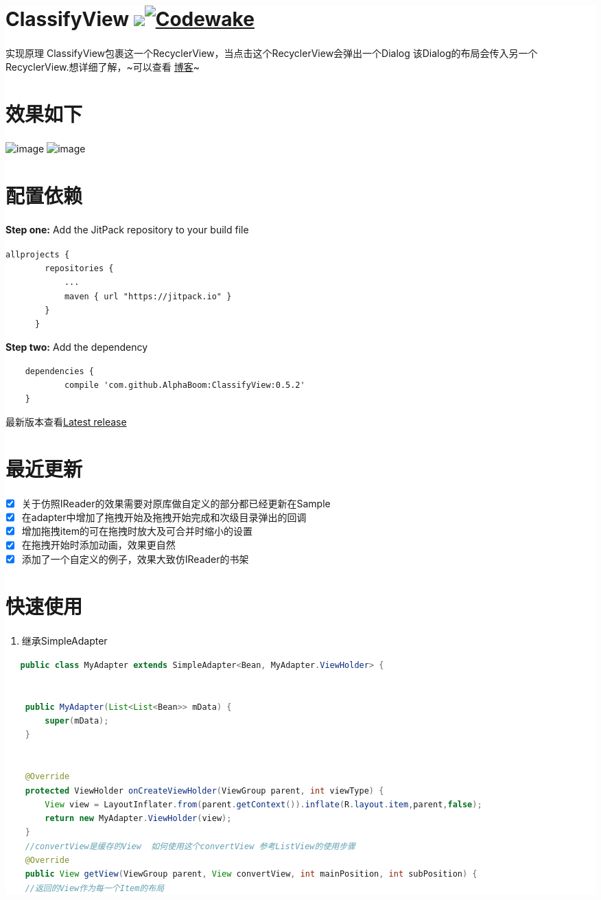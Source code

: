 # ClassifyView [![](https://jitpack.io/v/AlphaBoom/ClassifyView.svg)](https://jitpack.io/#AlphaBoom/ClassifyView)[![Codewake](https://www.codewake.com/badges/ask_question.svg)](https://www.codewake.com/p/classifyview)
实现原理 ClassifyView包裹这一个RecyclerView，当点击这个RecyclerView会弹出一个Dialog 该Dialog的布局会传入另一个RecyclerView.想详细了解，~可以查看 [博客](http://www.jianshu.com/p/a51a93366406)~
# 效果如下
![image](https://github.com/AlphaBoom/ClassifyView/blob/master/screenshot/classifyView.gif)
![image](https://github.com/AlphaBoom/ClassifyView/blob/master/screenshot/ireader.gif)
# 配置依赖
**Step one:** Add the JitPack repository to your build file

```
allprojects {
		repositories {
			...
			maven { url "https://jitpack.io" }
		}
	  }
```
**Step two:** Add the dependency

```
    dependencies {
	        compile 'com.github.AlphaBoom:ClassifyView:0.5.2'
	}

```
最新版本查看[Latest release](https://github.com/AlphaBoom/ClassifyView/releases)

# 最近更新
- [x] 关于仿照IReader的效果需要对原库做自定义的部分都已经更新在Sample
- [x] 在adapter中增加了拖拽开始及拖拽开始完成和次级目录弹出的回调
- [x] 增加拖拽item的可在拖拽时放大及可合并时缩小的设置
- [x] 在拖拽开始时添加动画，效果更自然
- [x] 添加了一个自定义的例子，效果大致仿IReader的书架

# 快速使用
1. 继承SimpleAdapter

```java
   public class MyAdapter extends SimpleAdapter<Bean, MyAdapter.ViewHolder> {


    public MyAdapter(List<List<Bean>> mData) {
        super(mData);
    }


    @Override
    protected ViewHolder onCreateViewHolder(ViewGroup parent, int viewType) {
        View view = LayoutInflater.from(parent.getContext()).inflate(R.layout.item,parent,false);
        return new MyAdapter.ViewHolder(view);
    }
    //convertView是缓存的View  如何使用这个convertView 参考ListView的使用步骤
    @Override
    public View getView(ViewGroup parent, View convertView, int mainPosition, int subPosition) {
    //返回的View作为每一个Item的布局
```